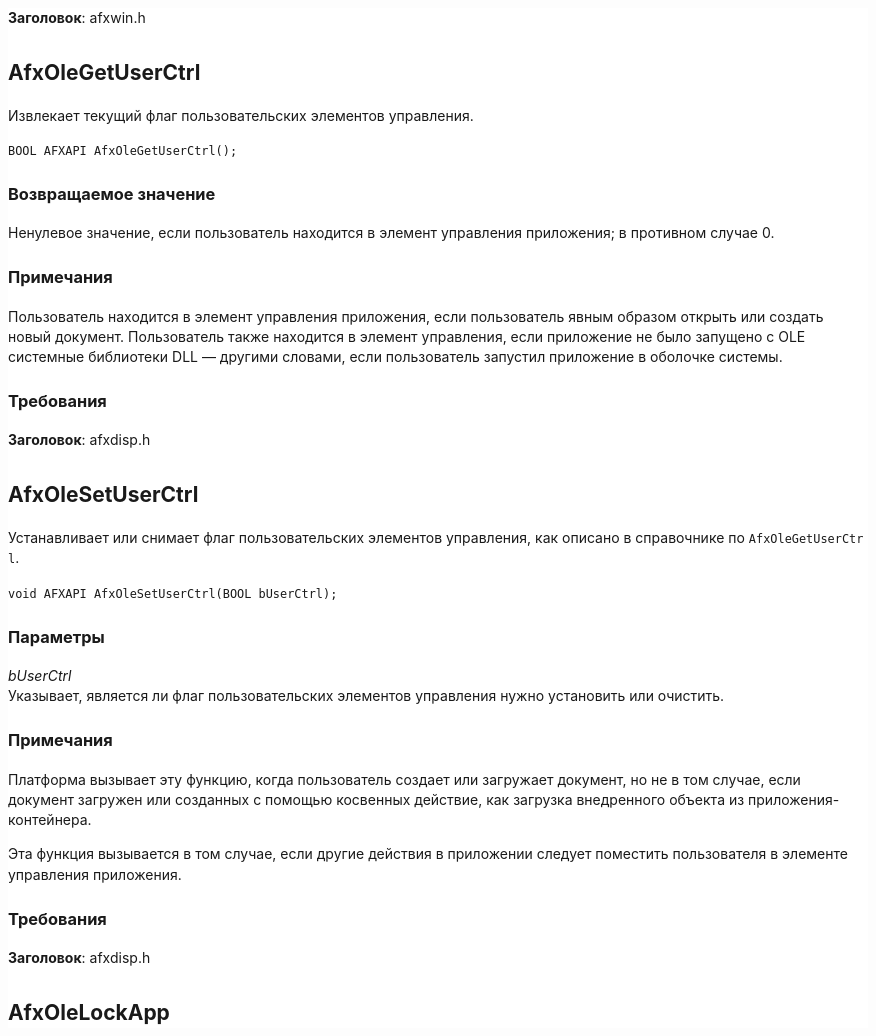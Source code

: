 **Заголовок**: afxwin.h

##  <a name="afxolegetuserctrl"></a>  AfxOleGetUserCtrl

Извлекает текущий флаг пользовательских элементов управления.

```
BOOL AFXAPI AfxOleGetUserCtrl();
```

### <a name="return-value"></a>Возвращаемое значение

Ненулевое значение, если пользователь находится в элемент управления приложения; в противном случае 0.

### <a name="remarks"></a>Примечания

Пользователь находится в элемент управления приложения, если пользователь явным образом открыть или создать новый документ. Пользователь также находится в элемент управления, если приложение не было запущено с OLE системные библиотеки DLL — другими словами, если пользователь запустил приложение в оболочке системы.

### <a name="requirements"></a>Требования

**Заголовок**: afxdisp.h

##  <a name="afxolesetuserctrl"></a>  AfxOleSetUserCtrl

Устанавливает или снимает флаг пользовательских элементов управления, как описано в справочнике по `AfxOleGetUserCtrl`.

```
void AFXAPI AfxOleSetUserCtrl(BOOL bUserCtrl);
```

### <a name="parameters"></a>Параметры

*bUserCtrl*<br/>
Указывает, является ли флаг пользовательских элементов управления нужно установить или очистить.

### <a name="remarks"></a>Примечания

Платформа вызывает эту функцию, когда пользователь создает или загружает документ, но не в том случае, если документ загружен или созданных с помощью косвенных действие, как загрузка внедренного объекта из приложения-контейнера.

Эта функция вызывается в том случае, если другие действия в приложении следует поместить пользователя в элементе управления приложения.

### <a name="requirements"></a>Требования

**Заголовок**: afxdisp.h

##  <a name="afxolelockapp"></a>  AfxOleLockApp
